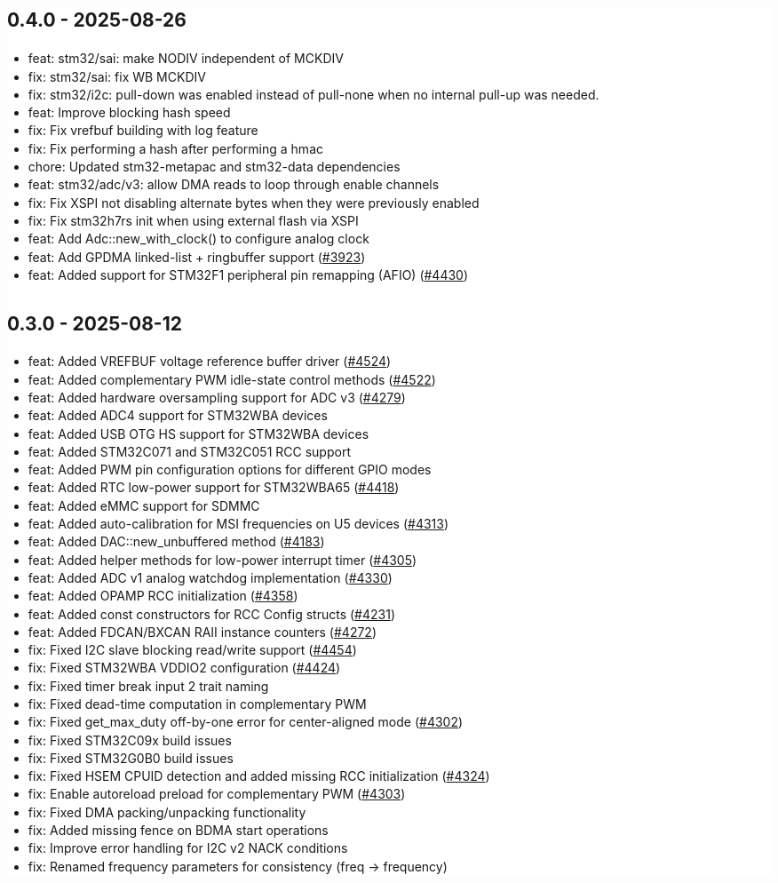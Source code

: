 ## 0.4.0 - 2025-08-26

- feat: stm32/sai: make NODIV independent of MCKDIV 
- fix: stm32/sai: fix WB MCKDIV
- fix: stm32/i2c: pull-down was enabled instead of pull-none when no internal pull-up was needed.
- feat: Improve blocking hash speed
- fix: Fix vrefbuf building with log feature
- fix: Fix performing a hash after performing a hmac
- chore: Updated stm32-metapac and stm32-data dependencies
- feat: stm32/adc/v3: allow DMA reads to loop through enable channels
- fix: Fix XSPI not disabling alternate bytes when they were previously enabled
- fix: Fix stm32h7rs init when using external flash via XSPI
- feat: Add Adc::new_with_clock() to configure analog clock
- feat: Add GPDMA linked-list + ringbuffer support ([#3923](https://github.com/embassy-rs/embassy/pull/3923))
- feat: Added support for STM32F1 peripheral pin remapping (AFIO) ([#4430](https://github.com/embassy-rs/embassy/pull/4430))

## 0.3.0 - 2025-08-12

- feat: Added VREFBUF voltage reference buffer driver ([#4524](https://github.com/embassy-rs/embassy/pull/4524))
- feat: Added complementary PWM idle-state control methods ([#4522](https://github.com/embassy-rs/embassy/pull/4522))
- feat: Added hardware oversampling support for ADC v3 ([#4279](https://github.com/embassy-rs/embassy/pull/4279))
- feat: Added ADC4 support for STM32WBA devices
- feat: Added USB OTG HS support for STM32WBA devices
- feat: Added STM32C071 and STM32C051 RCC support
- feat: Added PWM pin configuration options for different GPIO modes
- feat: Added RTC low-power support for STM32WBA65 ([#4418](https://github.com/embassy-rs/embassy/pull/4418))
- feat: Added eMMC support for SDMMC
- feat: Added auto-calibration for MSI frequencies on U5 devices ([#4313](https://github.com/embassy-rs/embassy/pull/4313))
- feat: Added DAC::new_unbuffered method ([#4183](https://github.com/embassy-rs/embassy/pull/4183))
- feat: Added helper methods for low-power interrupt timer ([#4305](https://github.com/embassy-rs/embassy/pull/4305))
- feat: Added ADC v1 analog watchdog implementation ([#4330](https://github.com/embassy-rs/embassy/pull/4330))
- feat: Added OPAMP RCC initialization ([#4358](https://github.com/embassy-rs/embassy/pull/4358))
- feat: Added const constructors for RCC Config structs ([#4231](https://github.com/embassy-rs/embassy/pull/4231))
- feat: Added FDCAN/BXCAN RAII instance counters ([#4272](https://github.com/embassy-rs/embassy/pull/4272))
- fix: Fixed I2C slave blocking read/write support ([#4454](https://github.com/embassy-rs/embassy/pull/4454))
- fix: Fixed STM32WBA VDDIO2 configuration ([#4424](https://github.com/embassy-rs/embassy/pull/4424))
- fix: Fixed timer break input 2 trait naming
- fix: Fixed dead-time computation in complementary PWM
- fix: Fixed get_max_duty off-by-one error for center-aligned mode ([#4302](https://github.com/embassy-rs/embassy/pull/4302))
- fix: Fixed STM32C09x build issues
- fix: Fixed STM32G0B0 build issues
- fix: Fixed HSEM CPUID detection and added missing RCC initialization ([#4324](https://github.com/embassy-rs/embassy/pull/4324))
- fix: Enable autoreload preload for complementary PWM ([#4303](https://github.com/embassy-rs/embassy/pull/4303))
- fix: Fixed DMA packing/unpacking functionality
- fix: Added missing fence on BDMA start operations
- fix: Improve error handling for I2C v2 NACK conditions
- fix: Renamed frequency parameters for consistency (freq -> frequency)